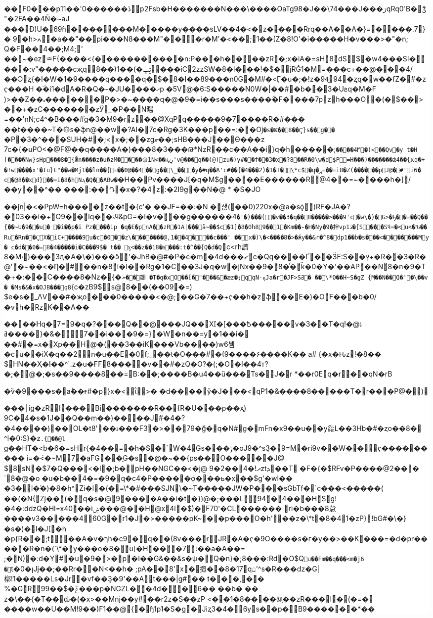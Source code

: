  ��F0���pڐ������0'��11p2Fsb�H�������N���\����OaTg98�J��\74���J���ڗqRqߵ0B�ǯ"�2FA��4Ñ�~aJ ���Đ)U�69ɦ�������M�����y����sLV��4�<�z�\���Rrq��A��A�}=����.7}� 9�h>ߍ�a��"��pi� ��N8���M"���r�M'�<��;1��(Z �8!O'�i�����H�v���>�"�n; Q�F ��4��;M4;' ��~�ez♒F{����<{�����������n:P���h����zR�;x�iA�=sH8dS$�w4���SI����:v"�����cҗq8��)1��(�ݓڀ���iC2zzSW�8�I���!�$�jRǦ1�M=���c+��@���4/��Ͻʐ{�I�W�1�9����q����q�$�8�I��89���n0G�M#�<Ӷ�u�;�!z�94̯94� ʐq�w��fZ�#�zҁ���H
�ۜ�i1�dA�R�Q�-�JU����ޚp �5V@�6:S�����N0W�|��#�b��3�Uܧq�M�F
)>��Z��ہ������P�>�~����q�@�9�=i��s���s����ۜ�F����7pzh���O�(�$��>��+�zC�������zӰ\_�P��N暘=��'nN;c4^�B���#֔g�3�M9�rz��@XqPq�����9�7����R�#���
��t����~T�۞s�ֆn@��w�?AI�7c�Rg�3K�� �p��=:��Oj`�s�Ҝ��8�� Ҁ}s��g��`�P�3�^���SUH�#�;<x�;��zgޓ��;sHB���J��Θ���z
7c�{�uPO<�@F@��q����A�)���8�3���Թ\*NzR��c��A��i}q�h�����;`����4Ϻ�)<��Qv�y t�H[����Nw}sHp ���8� {Ӂn����z�u�zM����۞1N<��ңڹ'v@���q��(@)zu�)y#��f��3�x�?8��R�0\w�d$P=H���)�������ǽ4��{Ҝq�+�!w����x'�Iս}E"�� w�Mj1��ln��{=��0@��4��g��\_���y�#q��A' c#�  �{�4���2)�1�T�\*c$�q�ړ=��=i8�Z(� �����pJ@�#'i6�c�@8� �xd}��=i�8�hNܓ�Q�޹�ABw�`�H��Pv����J[�q�M$g����E������R@4��=~����h�]/��y��^�� ���:��Դ�x�?�4z:�2I9ǥ� �N�@ \* �S�JO
 
 ��ǰn\|�<�PpW=h����z��t�{c'� ��JF=��:�N
�샎(��0)220x�@a�sǭ)RF�JA�?�03��i�+O9��lq��ۃϥ&pG=�I�v���g������4`�'�)���(�v��3�q��8�� ���>���9' c�w\�)�G>�Ҕ��=��Q��{��~U�9��u� �i��p �i Pz����ip �q�Ε�pnA��zR �1A|���ã~��$c�1]�8�0h89��1�Km��-�H�Ny�9 �拌vp1ڐ�{S���Sϥ=�<u<�Ԅ��Ru�Rn��ҀX�iC+����9u�c�0��z\�������@,1��4��� c���' ��x�)\ �<����8�>�ӂy��&r�^8�dp1��b�s���<�������My� c�d��0�=8�4�����i�C���֗9$� t�� ӽ<��z��18�ϧ���:t�^��{Q�d�Q`c<rh䜞8�Mۥ)� ��3ԯ�A�\�)���ӭ'�JhB�@#�P�c�m�4d���ޗc�Qq����Ґ��ӞF:S��ץ+�R��3�R�@'�~��<�Ƞ�#��n�8i�I��Rg�1�C��3J�q�w�jNx��9�8�֓�ǩ�0�Y�'� �AP��N8�n �9�T�+�:��C����8�Nz�{�ޔ`��֓翽 �T�q�xO��[�"���&�æz�;qqN-ܟJa�r�JF>Sߥ� ��\*O��H~S�gZ {M��N��󞔿Q�'�\��v� �Ms�&�x�OJB���q8`{c�zB9$s@8��(��09�=) $e�s�\_ΛV��#�җo���0�����<�@;��G�7��+ҁ��h�zֆ��E�)�OF���b�0/�vh�RzK��A��
 
 � ���Hq�7=9�q�?���Q��@���JQ��X[�[���Ҍ�����v�3��T�qۂ@�!�{����ߥ&�7��i���9�=}�W�n��=y�1��i�
��#�=x�Xp��H@�(��3��iK���Vb����)w6쎔�cu ��iX �q��2n� u��E�0f;\_��t�O���#�(9����۶����K��
a#
{�x�Ԋzǃ�8�� $HN��Ҳ�I��^`.z�u�FF8���޸�v��#�z Q�O?�(;�O�I��4т?�;�@�;�s��9����8��=B:��;����B�u4��ű���Ts�J�r
\*��r0Eq�r��qN�rB
 
 �ѷ�9���s�aܑ��ғ#�p}x�<ΐ>� �d����ӳ�J���<qP1�&����8�����T�r���P@�)
 
 ���׀i g�zRI���Bi�������R��{R�U���p ��ҳ)
9C�4�s�1J��Q��m��) ����J#�4�?�4����)��OL�t8'��ۃ���F3ۚ�>��79�ǧ҃�q�N# g�mFn�x9��u��y㌚L��3Hb�#�ȥo��8� ^I�0:S}�z`.{��@l`g��HT�<b�6�=sHr{�4��=�h�$�`W�4 Gs���ݹ�oJ9�^sҘ�ܼ9=M�ri9v��W��ҁ���������
i=�<҆�~M7�aFG��֑G�s׵�@�~��{ps��O����񜑻�J@ $8sN�$7�Q���<�ӏ�;b�pH��NGC��<�j@ 9�ދ!�4��2ztܕ��T �F�{�$RFv�P����@2��� `8�@�o �u�b��4�=�9�q�c4�P�����ᾴ���ь�x��$g'�wl�� �3�l�֕�)�8�h^Zi�I�(�=\*�#���SJN\�~T�����JW� P�� �sGbTf�`c���<�����( ��(�N{Zj��(�q�s�@9����A��i�t�})@�;���L94�4���H Sg!�4�:ddzQ�HI=x40��iۺ���@��H@x4l�$)�F70'�CL������ ri�b���8怠����v3�����460G�r1�J�>�����pK~��p���O�h' ��z�\*t�8�41 �zP}!bG#� \�}�s�)�I�J[�h �p{R��;t��A�v�ךh�c9�q��(8 v���rJR�A�ҁ�9O� ���s�ғ�y��>��K���=�d�pr�����R�n�(`\*�y���o�8�u[�H���7:��a�A��=
;�N)�:d�Y#�u�9�>�p�I��G&��&s�ѱ�Q�n}�;8���:Rd�O$Q`u��Fm��q���<m�j6�`t�0�ןJj��;��Rr��N<� �h�
;pA��8'x�搲��8�17q߽'͏^s�R���dz� G|槨!1�����Ls�Jr�vf��Ҙ�9'��At���|g#�� t���,�� %�GR99��$�ݞ���p�NGZL��4d��6�� ��b� �� z�\��{�T��ԃ�( �x>��Mǌ��y#��r2z�S��zP <��1�8����@̹��zR���I�(�=�
����w��U��M!9��)F1��@{�ɧ1 p1�S�g�Jiʐ3�4�6ys��p�B9������\*��
 